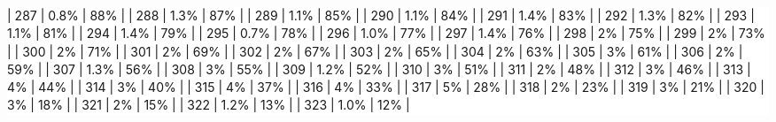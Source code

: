 | 287 | 0.8% | 88% |
| 288 | 1.3% | 87% |
| 289 | 1.1% | 85% |
| 290 | 1.1% | 84% |
| 291 | 1.4% | 83% |
| 292 | 1.3% | 82% |
| 293 | 1.1% | 81% |
| 294 | 1.4% | 79% |
| 295 | 0.7% | 78% |
| 296 | 1.0% | 77% |
| 297 | 1.4% | 76% |
| 298 | 2% | 75% |
| 299 | 2% | 73% |
| 300 | 2% | 71% |
| 301 | 2% | 69% |
| 302 | 2% | 67% |
| 303 | 2% | 65% |
| 304 | 2% | 63% |
| 305 | 3% | 61% |
| 306 | 2% | 59% |
| 307 | 1.3% | 56% |
| 308 | 3% | 55% |
| 309 | 1.2% | 52% |
| 310 | 3% | 51% |
| 311 | 2% | 48% |
| 312 | 3% | 46% |
| 313 | 4% | 44% |
| 314 | 3% | 40% |
| 315 | 4% | 37% |
| 316 | 4% | 33% |
| 317 | 5% | 28% |
| 318 | 2% | 23% |
| 319 | 3% | 21% |
| 320 | 3% | 18% |
| 321 | 2% | 15% |
| 322 | 1.2% | 13% |
| 323 | 1.0% | 12% |
